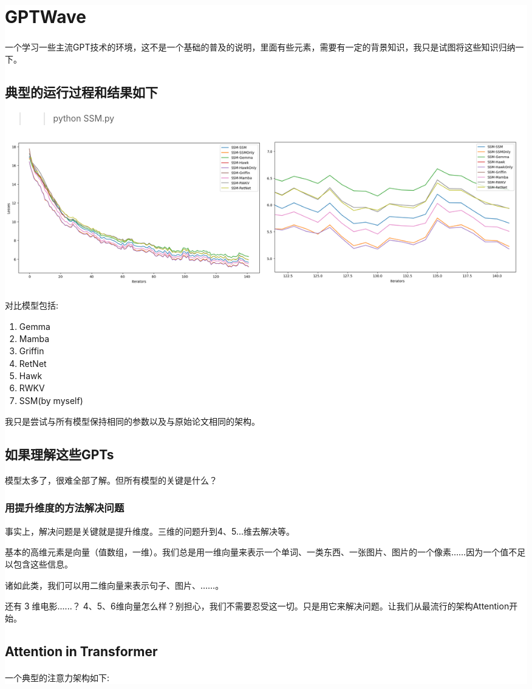 # GPTWave

一个学习一些主流GPT技术的环境，这不是一个基础的普及的说明，里面有些元素，需要有一定的背景知识，我只是试图将这些知识归纳一下。

## 典型的运行过程和结果如下

>>python SSM.py

![alt text](SSM.png)

对比模型包括:

1. Gemma
2. Mamba
3. Griffin
4. RetNet
5. Hawk
6. RWKV
7. SSM(by myself)

我只是尝试与所有模型保持相同的参数以及与原始论文相同的架构。

## 如果理解这些GPTs

模型太多了，很难全部了解。但所有模型的关键是什么？

### 用提升维度的方法解决问题

事实上，解决问题是关键就是提升维度。三维的问题升到4、5...维去解决等。

基本的高维元素是向量（值数组，一维）。我们总是用一维向量来表示一个单词、一类东西、一张图片、图片的一个像素……因为一个值不足以包含这些信息。

诸如此类，我们可以用二维向量来表示句子、图片、……。

还有 3 维电影......？ 4、5、6维向量怎么样？别担心，我们不需要忍受这一切。只是用它来解决问题。让我们从最流行的架构Attention开始。

## Attention in Transformer

一个典型的注意力架构如下:
